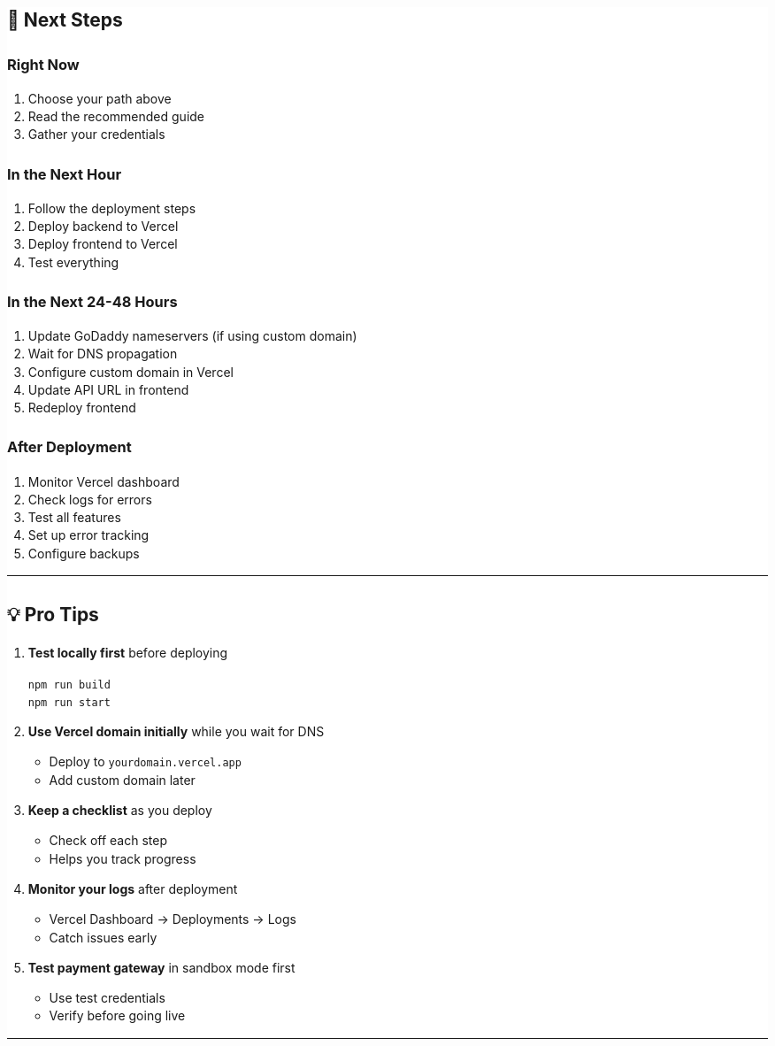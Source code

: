 
## 🚦 Next Steps

### Right Now
1. Choose your path above
2. Read the recommended guide
3. Gather your credentials

### In the Next Hour
1. Follow the deployment steps
2. Deploy backend to Vercel
3. Deploy frontend to Vercel
4. Test everything

### In the Next 24-48 Hours
1. Update GoDaddy nameservers (if using custom domain)
2. Wait for DNS propagation
3. Configure custom domain in Vercel
4. Update API URL in frontend
5. Redeploy frontend

### After Deployment
1. Monitor Vercel dashboard
2. Check logs for errors
3. Test all features
4. Set up error tracking
5. Configure backups

---

## 💡 Pro Tips

1. **Test locally first** before deploying
   ```bash
   npm run build
   npm run start
   ```

2. **Use Vercel domain initially** while you wait for DNS
   - Deploy to `yourdomain.vercel.app`
   - Add custom domain later

3. **Keep a checklist** as you deploy
   - Check off each step
   - Helps you track progress

4. **Monitor your logs** after deployment
   - Vercel Dashboard → Deployments → Logs
   - Catch issues early

5. **Test payment gateway** in sandbox mode first
   - Use test credentials
   - Verify before going live

---